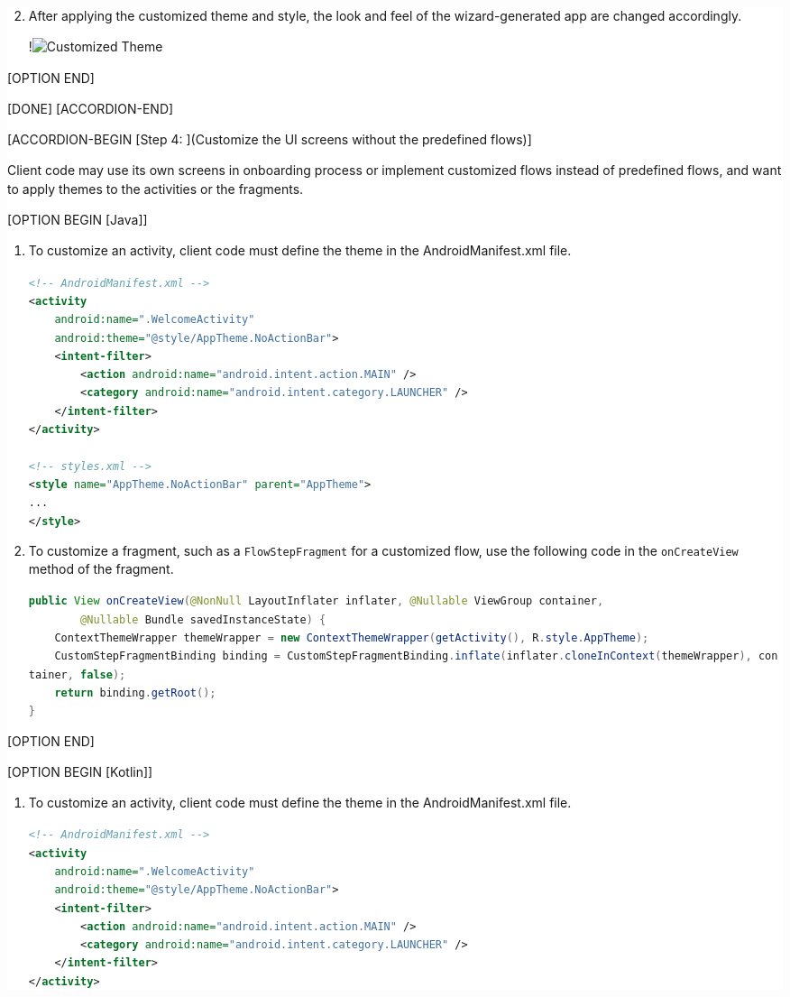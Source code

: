 2.  After applying the customized theme and style, the look and feel of the wizard-generated app are changed accordingly.

    !![Customized Theme](red-theme.png)

[OPTION END]

[DONE]
[ACCORDION-END]

[ACCORDION-BEGIN [Step 4: ](Customize the UI screens without the predefined flows)]

Client code may use its own screens in onboarding process or implement customized flows instead of predefined flows, and want to apply themes to the activities or the fragments.

[OPTION BEGIN [Java]]

1.  To customize an activity, client code must define the theme in the AndroidManifest.xml file.

    ```XML
    <!-- AndroidManifest.xml -->
    <activity
        android:name=".WelcomeActivity"
        android:theme="@style/AppTheme.NoActionBar">
        <intent-filter>
            <action android:name="android.intent.action.MAIN" />
            <category android:name="android.intent.category.LAUNCHER" />
        </intent-filter>
    </activity>

    <!-- styles.xml -->
    <style name="AppTheme.NoActionBar" parent="AppTheme">
    ...
    </style>
    ```

2.  To customize a fragment, such as a `FlowStepFragment` for a customized flow, use the following code in the `onCreateView` method of the fragment.

    ```Java
    public View onCreateView(@NonNull LayoutInflater inflater, @Nullable ViewGroup container,
            @Nullable Bundle savedInstanceState) {
        ContextThemeWrapper themeWrapper = new ContextThemeWrapper(getActivity(), R.style.AppTheme);
        CustomStepFragmentBinding binding = CustomStepFragmentBinding.inflate(inflater.cloneInContext(themeWrapper), container, false);
        return binding.getRoot();
    }
    ```

[OPTION END]

[OPTION BEGIN [Kotlin]]

1.  To customize an activity, client code must define the theme in the AndroidManifest.xml file.

    ```XML
    <!-- AndroidManifest.xml -->
    <activity
        android:name=".WelcomeActivity"
        android:theme="@style/AppTheme.NoActionBar">
        <intent-filter>
            <action android:name="android.intent.action.MAIN" />
            <category android:name="android.intent.category.LAUNCHER" />
        </intent-filter>
    </activity>
